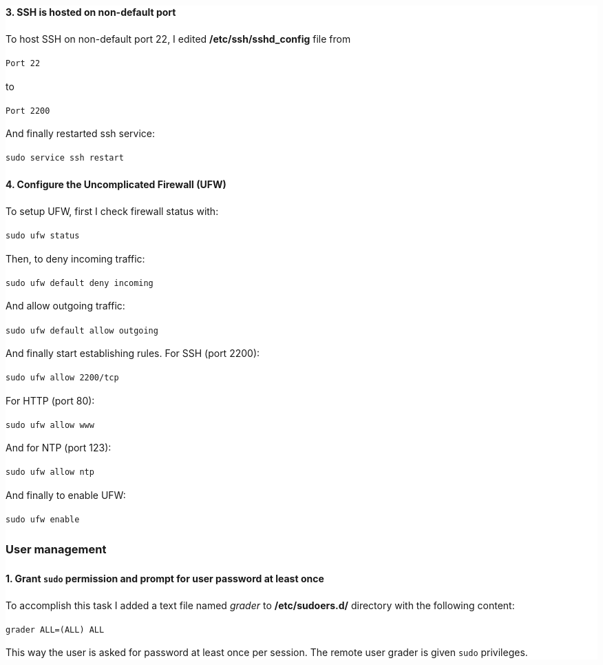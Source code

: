 #### 3. SSH is hosted on non-default port
To host SSH on non-default port 22, I edited **/etc/ssh/sshd_config** file from
```
Port 22
```
to
```
Port 2200
```
And finally restarted ssh service:
```
sudo service ssh restart
```

#### 4. Configure the Uncomplicated Firewall (UFW)
To setup UFW, first I check firewall status with:
```
sudo ufw status
```
Then, to deny incoming traffic:
```
sudo ufw default deny incoming
```
And allow outgoing traffic:
```
sudo ufw default allow outgoing
```
And finally start establishing rules. For SSH (port 2200):
```
sudo ufw allow 2200/tcp
```
For HTTP (port 80):
```
sudo ufw allow www
```
And for NTP (port 123):
```
sudo ufw allow ntp
```
And finally to enable UFW:
```
sudo ufw enable
```

### User management
#### 1. Grant `sudo` permission and prompt for user password at least once
To accomplish this task I added a text file named *grader* to **/etc/sudoers.d/** directory with the following content:
```
grader ALL=(ALL) ALL
```
This way the user is asked for password at least once per session. The remote user grader is given `sudo` privileges.
